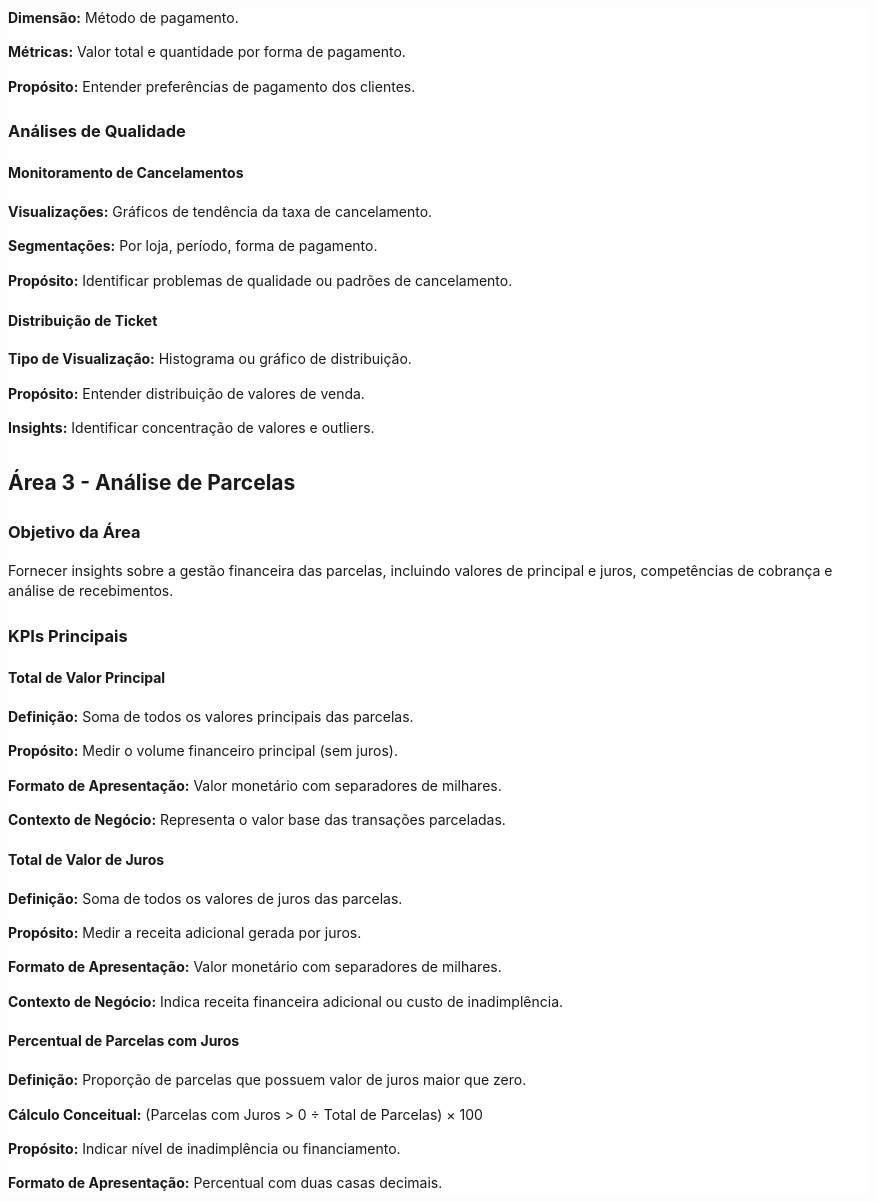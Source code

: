 **Dimensão:** Método de pagamento.

**Métricas:** Valor total e quantidade por forma de pagamento.

**Propósito:** Entender preferências de pagamento dos clientes.

### Análises de Qualidade

#### Monitoramento de Cancelamentos
**Visualizações:** Gráficos de tendência da taxa de cancelamento.

**Segmentações:** Por loja, período, forma de pagamento.

**Propósito:** Identificar problemas de qualidade ou padrões de cancelamento.

#### Distribuição de Ticket
**Tipo de Visualização:** Histograma ou gráfico de distribuição.

**Propósito:** Entender distribuição de valores de venda.

**Insights:** Identificar concentração de valores e outliers.

## Área 3 - Análise de Parcelas

### Objetivo da Área
Fornecer insights sobre a gestão financeira das parcelas, incluindo valores de principal e juros, competências de cobrança e análise de recebimentos.

### KPIs Principais

#### Total de Valor Principal
**Definição:** Soma de todos os valores principais das parcelas.

**Propósito:** Medir o volume financeiro principal (sem juros).

**Formato de Apresentação:** Valor monetário com separadores de milhares.

**Contexto de Negócio:** Representa o valor base das transações parceladas.

#### Total de Valor de Juros
**Definição:** Soma de todos os valores de juros das parcelas.

**Propósito:** Medir a receita adicional gerada por juros.

**Formato de Apresentação:** Valor monetário com separadores de milhares.

**Contexto de Negócio:** Indica receita financeira adicional ou custo de inadimplência.

#### Percentual de Parcelas com Juros
**Definição:** Proporção de parcelas que possuem valor de juros maior que zero.

**Cálculo Conceitual:** (Parcelas com Juros > 0 ÷ Total de Parcelas) × 100

**Propósito:** Indicar nível de inadimplência ou financiamento.

**Formato de Apresentação:** Percentual com duas casas decimais.
